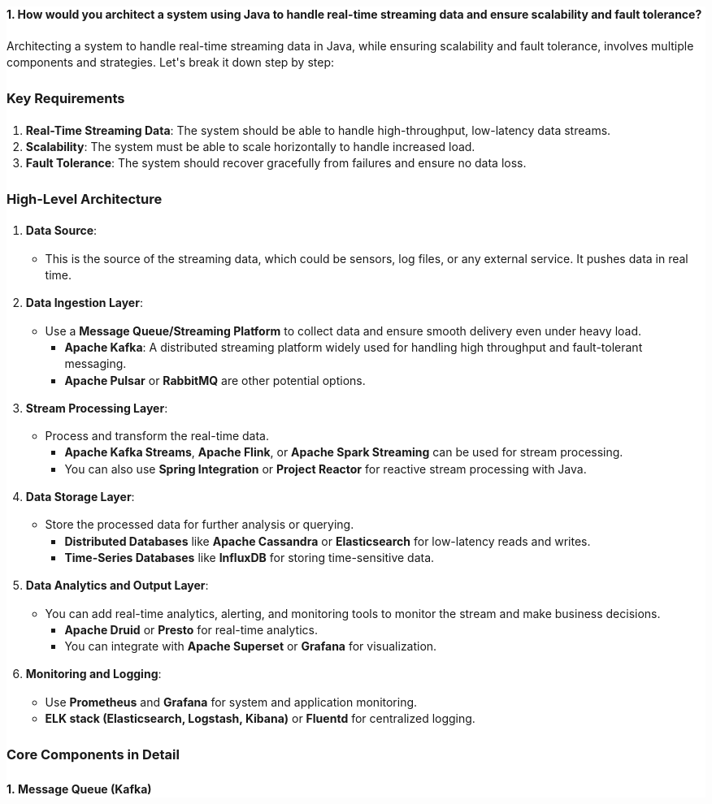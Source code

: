 
#### 1. How would you architect a system using Java to handle real-time streaming data and ensure scalability and fault tolerance?

Architecting a system to handle real-time streaming data in Java, while ensuring scalability and fault tolerance, involves multiple components and strategies. Let's break it down step by step:

### Key Requirements

1. **Real-Time Streaming Data**: The system should be able to handle high-throughput, low-latency data streams.
2. **Scalability**: The system must be able to scale horizontally to handle increased load.
3. **Fault Tolerance**: The system should recover gracefully from failures and ensure no data loss.

### High-Level Architecture

1. **Data Source**:
    
    - This is the source of the streaming data, which could be sensors, log files, or any external service. It pushes data in real time.
2. **Data Ingestion Layer**:
    
    - Use a **Message Queue/Streaming Platform** to collect data and ensure smooth delivery even under heavy load.
        - **Apache Kafka**: A distributed streaming platform widely used for handling high throughput and fault-tolerant messaging.
        - **Apache Pulsar** or **RabbitMQ** are other potential options.
3. **Stream Processing Layer**:
    
    - Process and transform the real-time data.
        - **Apache Kafka Streams**, **Apache Flink**, or **Apache Spark Streaming** can be used for stream processing.
        - You can also use **Spring Integration** or **Project Reactor** for reactive stream processing with Java.
4. **Data Storage Layer**:
    
    - Store the processed data for further analysis or querying.
        - **Distributed Databases** like **Apache Cassandra** or **Elasticsearch** for low-latency reads and writes.
        - **Time-Series Databases** like **InfluxDB** for storing time-sensitive data.
5. **Data Analytics and Output Layer**:
    
    - You can add real-time analytics, alerting, and monitoring tools to monitor the stream and make business decisions.
        - **Apache Druid** or **Presto** for real-time analytics.
        - You can integrate with **Apache Superset** or **Grafana** for visualization.
6. **Monitoring and Logging**:
    
    - Use **Prometheus** and **Grafana** for system and application monitoring.
    - **ELK stack (Elasticsearch, Logstash, Kibana)** or **Fluentd** for centralized logging.

### Core Components in Detail

#### 1. **Message Queue (Kafka)**
